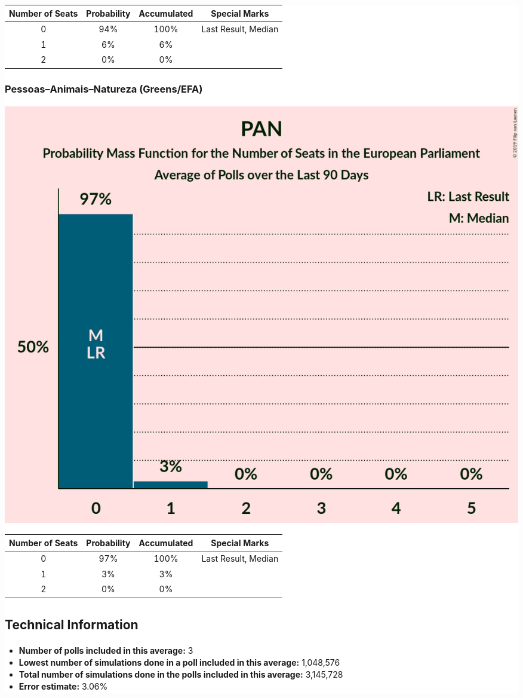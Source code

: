 | Number of Seats | Probability | Accumulated | Special Marks |
|:---------------:|:-----------:|:-----------:|:-------------:|
| 0 | 94% | 100% | Last Result, Median |
| 1 | 6% | 6% |  |
| 2 | 0% | 0% |  |

### Pessoas–Animais–Natureza (Greens/EFA)

![Graph with seats probability mass function not yet produced](average-2019-04-09-coalitions-seats-pmf-pan.png "Seats Probability Mass Function")

| Number of Seats | Probability | Accumulated | Special Marks |
|:---------------:|:-----------:|:-----------:|:-------------:|
| 0 | 97% | 100% | Last Result, Median |
| 1 | 3% | 3% |  |
| 2 | 0% | 0% |  |


## Technical Information

+ **Number of polls included in this average:** 3
+ **Lowest number of simulations done in a poll included in this average:** 1,048,576
+ **Total number of simulations done in the polls included in this average:** 3,145,728
+ **Error estimate:** 3.06%
